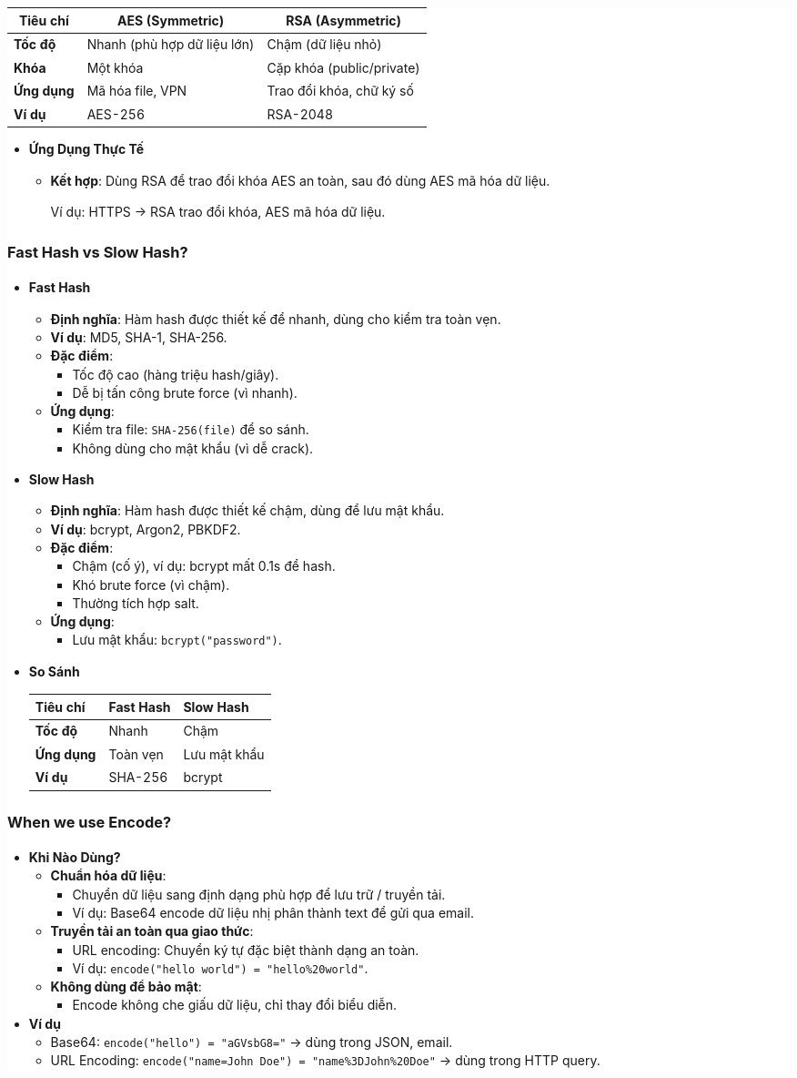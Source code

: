   | **Tiêu chí** | **AES (Symmetric)**         | **RSA (Asymmetric)**      |
  | ------------ | --------------------------- | ------------------------- |
  | **Tốc độ**   | Nhanh (phù hợp dữ liệu lớn) | Chậm (dữ liệu nhỏ)        |
  | **Khóa**     | Một khóa                    | Cặp khóa (public/private) |
  | **Ứng dụng** | Mã hóa file, VPN            | Trao đổi khóa, chữ ký số  |
  | **Ví dụ**    | AES-256                     | RSA-2048                  |

- **Ứng Dụng Thực Tế**

  - **Kết hợp**: Dùng RSA để trao đổi khóa AES an toàn, sau đó dùng AES mã hóa dữ liệu.

    Ví dụ: HTTPS → RSA trao đổi khóa, AES mã hóa dữ liệu.

### Fast Hash vs Slow Hash?

- **Fast Hash**
  - **Định nghĩa**: Hàm hash được thiết kế để nhanh, dùng cho kiểm tra toàn vẹn.
  - **Ví dụ**: MD5, SHA-1, SHA-256.
  - **Đặc điểm**:
    - Tốc độ cao (hàng triệu hash/giây).
    - Dễ bị tấn công brute force (vì nhanh).
  - **Ứng dụng**:
    - Kiểm tra file: `SHA-256(file)` để so sánh.
    - Không dùng cho mật khẩu (vì dễ crack).
- **Slow Hash**
  - **Định nghĩa**: Hàm hash được thiết kế chậm, dùng để lưu mật khẩu.
  - **Ví dụ**: bcrypt, Argon2, PBKDF2.
  - **Đặc điểm**:
    - Chậm (cố ý), ví dụ: bcrypt mất 0.1s để hash.
    - Khó brute force (vì chậm).
    - Thường tích hợp salt.
  - **Ứng dụng**:
    - Lưu mật khẩu: `bcrypt("password")`.
- **So Sánh**

  | **Tiêu chí** | **Fast Hash** | **Slow Hash** |
  | ------------ | ------------- | ------------- |
  | **Tốc độ**   | Nhanh         | Chậm          |
  | **Ứng dụng** | Toàn vẹn      | Lưu mật khẩu  |
  | **Ví dụ**    | SHA-256       | bcrypt        |

### When we use Encode?

- **Khi Nào Dùng?**
  - **Chuẩn hóa dữ liệu**:
    - Chuyển dữ liệu sang định dạng phù hợp để lưu trữ / truyền tải.
    - Ví dụ: Base64 encode dữ liệu nhị phân thành text để gửi qua email.
  - **Truyền tải an toàn qua giao thức**:
    - URL encoding: Chuyển ký tự đặc biệt thành dạng an toàn.
    - Ví dụ: `encode("hello world") = "hello%20world"`.
  - **Không dùng để bảo mật**:
    - Encode không che giấu dữ liệu, chỉ thay đổi biểu diễn.
- **Ví dụ**
  - Base64: `encode("hello") = "aGVsbG8="` → dùng trong JSON, email.
  - URL Encoding: `encode("name=John Doe") = "name%3DJohn%20Doe"` → dùng trong HTTP query.
